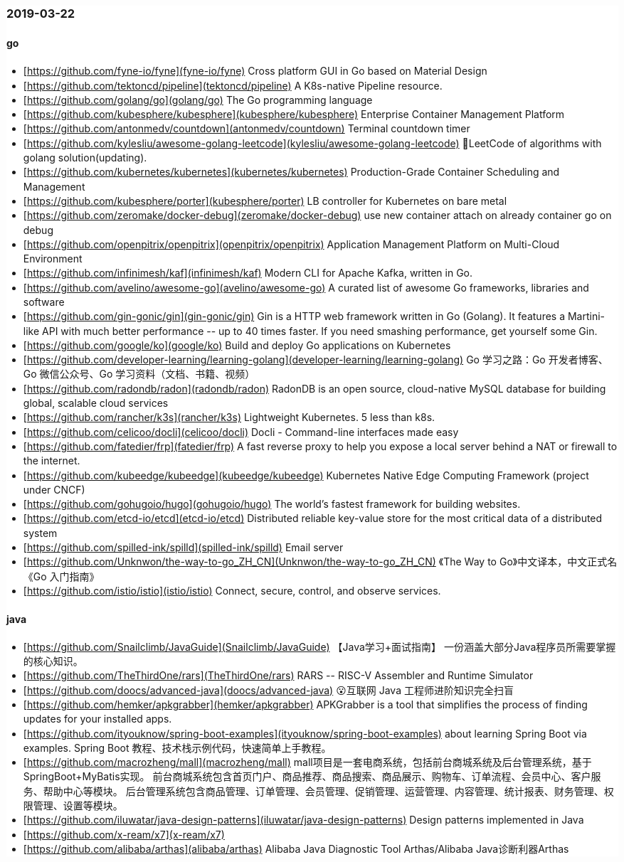 ### 2019-03-22

#### go
* [https://github.com/fyne-io/fyne](fyne-io/fyne) Cross platform GUI in Go based on Material Design
* [https://github.com/tektoncd/pipeline](tektoncd/pipeline) A K8s-native Pipeline resource.
* [https://github.com/golang/go](golang/go) The Go programming language
* [https://github.com/kubesphere/kubesphere](kubesphere/kubesphere) Enterprise Container Management Platform
* [https://github.com/antonmedv/countdown](antonmedv/countdown) Terminal countdown timer
* [https://github.com/kylesliu/awesome-golang-leetcode](kylesliu/awesome-golang-leetcode) 📝LeetCode of algorithms with golang solution(updating).
* [https://github.com/kubernetes/kubernetes](kubernetes/kubernetes) Production-Grade Container Scheduling and Management
* [https://github.com/kubesphere/porter](kubesphere/porter) LB controller for Kubernetes on bare metal
* [https://github.com/zeromake/docker-debug](zeromake/docker-debug) use new container attach on already container go on debug
* [https://github.com/openpitrix/openpitrix](openpitrix/openpitrix) Application Management Platform on Multi-Cloud Environment
* [https://github.com/infinimesh/kaf](infinimesh/kaf) Modern CLI for Apache Kafka, written in Go.
* [https://github.com/avelino/awesome-go](avelino/awesome-go) A curated list of awesome Go frameworks, libraries and software
* [https://github.com/gin-gonic/gin](gin-gonic/gin) Gin is a HTTP web framework written in Go (Golang). It features a Martini-like API with much better performance -- up to 40 times faster. If you need smashing performance, get yourself some Gin.
* [https://github.com/google/ko](google/ko) Build and deploy Go applications on Kubernetes
* [https://github.com/developer-learning/learning-golang](developer-learning/learning-golang) Go 学习之路：Go 开发者博客、Go 微信公众号、Go 学习资料（文档、书籍、视频）
* [https://github.com/radondb/radon](radondb/radon) RadonDB is an open source, cloud-native MySQL database for building global, scalable cloud services
* [https://github.com/rancher/k3s](rancher/k3s) Lightweight Kubernetes. 5 less than k8s.
* [https://github.com/celicoo/docli](celicoo/docli) Docli - Command-line interfaces made easy
* [https://github.com/fatedier/frp](fatedier/frp) A fast reverse proxy to help you expose a local server behind a NAT or firewall to the internet.
* [https://github.com/kubeedge/kubeedge](kubeedge/kubeedge) Kubernetes Native Edge Computing Framework (project under CNCF)
* [https://github.com/gohugoio/hugo](gohugoio/hugo) The world’s fastest framework for building websites.
* [https://github.com/etcd-io/etcd](etcd-io/etcd) Distributed reliable key-value store for the most critical data of a distributed system
* [https://github.com/spilled-ink/spilld](spilled-ink/spilld) Email server
* [https://github.com/Unknwon/the-way-to-go_ZH_CN](Unknwon/the-way-to-go_ZH_CN) 《The Way to Go》中文译本，中文正式名《Go 入门指南》
* [https://github.com/istio/istio](istio/istio) Connect, secure, control, and observe services.

#### java
* [https://github.com/Snailclimb/JavaGuide](Snailclimb/JavaGuide) 【Java学习+面试指南】 一份涵盖大部分Java程序员所需要掌握的核心知识。
* [https://github.com/TheThirdOne/rars](TheThirdOne/rars) RARS -- RISC-V Assembler and Runtime Simulator
* [https://github.com/doocs/advanced-java](doocs/advanced-java) 😮互联网 Java 工程师进阶知识完全扫盲
* [https://github.com/hemker/apkgrabber](hemker/apkgrabber) APKGrabber is a tool that simplifies the process of finding updates for your installed apps.
* [https://github.com/ityouknow/spring-boot-examples](ityouknow/spring-boot-examples) about learning Spring Boot via examples. Spring Boot 教程、技术栈示例代码，快速简单上手教程。
* [https://github.com/macrozheng/mall](macrozheng/mall) mall项目是一套电商系统，包括前台商城系统及后台管理系统，基于SpringBoot+MyBatis实现。 前台商城系统包含首页门户、商品推荐、商品搜索、商品展示、购物车、订单流程、会员中心、客户服务、帮助中心等模块。 后台管理系统包含商品管理、订单管理、会员管理、促销管理、运营管理、内容管理、统计报表、财务管理、权限管理、设置等模块。
* [https://github.com/iluwatar/java-design-patterns](iluwatar/java-design-patterns) Design patterns implemented in Java
* [https://github.com/x-ream/x7](x-ream/x7)
* [https://github.com/alibaba/arthas](alibaba/arthas) Alibaba Java Diagnostic Tool Arthas/Alibaba Java诊断利器Arthas